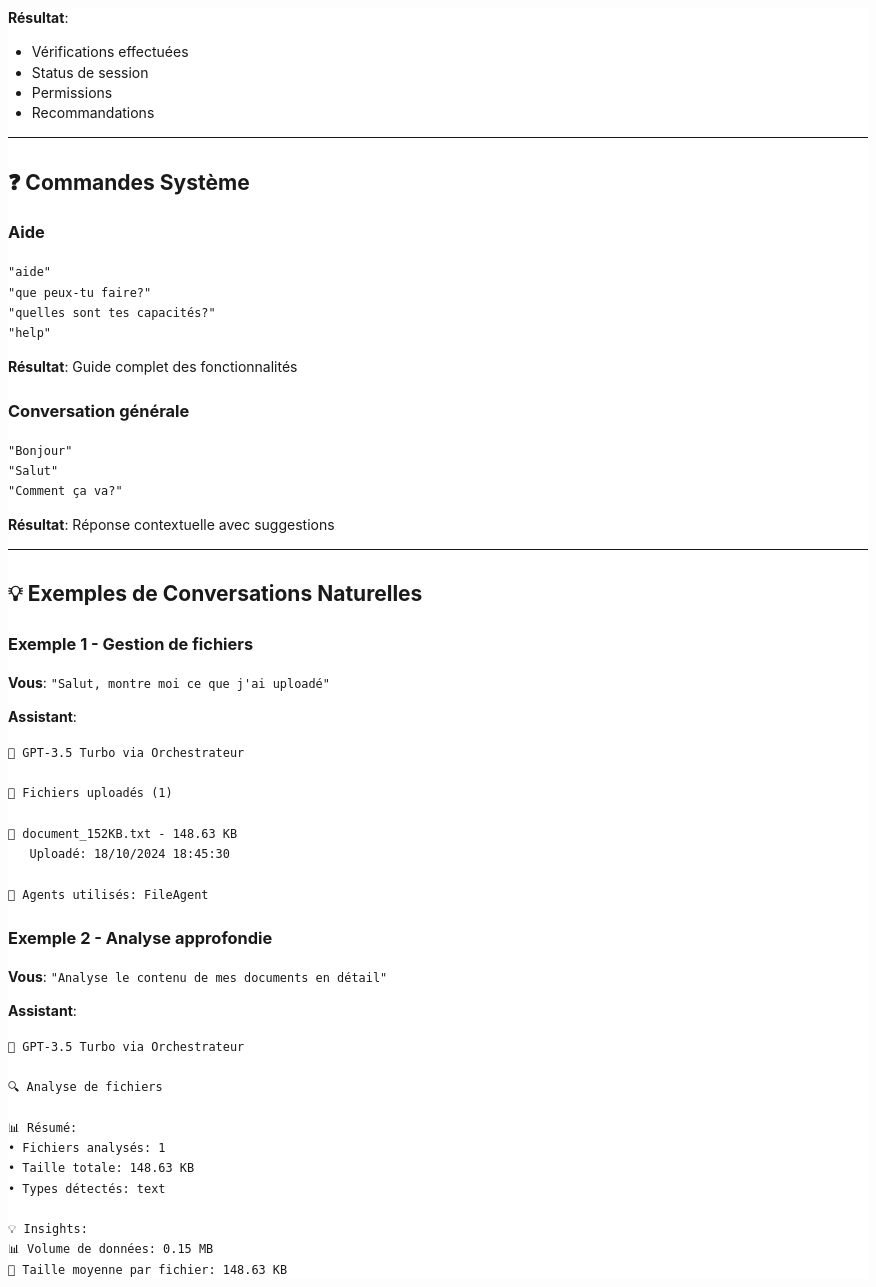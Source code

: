 **Résultat**: 
- Vérifications effectuées
- Status de session
- Permissions
- Recommandations

---

## ❓ Commandes Système

### Aide
```
"aide"
"que peux-tu faire?"
"quelles sont tes capacités?"
"help"
```

**Résultat**: Guide complet des fonctionnalités

### Conversation générale
```
"Bonjour"
"Salut"
"Comment ça va?"
```

**Résultat**: Réponse contextuelle avec suggestions

---

## 💡 Exemples de Conversations Naturelles

### Exemple 1 - Gestion de fichiers
**Vous**: `"Salut, montre moi ce que j'ai uploadé"`

**Assistant**:
```
🤖 GPT-3.5 Turbo via Orchestrateur

📂 Fichiers uploadés (1)

📄 document_152KB.txt - 148.63 KB
   Uploadé: 18/10/2024 18:45:30

🤖 Agents utilisés: FileAgent
```

### Exemple 2 - Analyse approfondie
**Vous**: `"Analyse le contenu de mes documents en détail"`

**Assistant**:
```
🤖 GPT-3.5 Turbo via Orchestrateur

🔍 Analyse de fichiers

📊 Résumé:
• Fichiers analysés: 1
• Taille totale: 148.63 KB
• Types détectés: text

💡 Insights:
📊 Volume de données: 0.15 MB
📏 Taille moyenne par fichier: 148.63 KB
```
